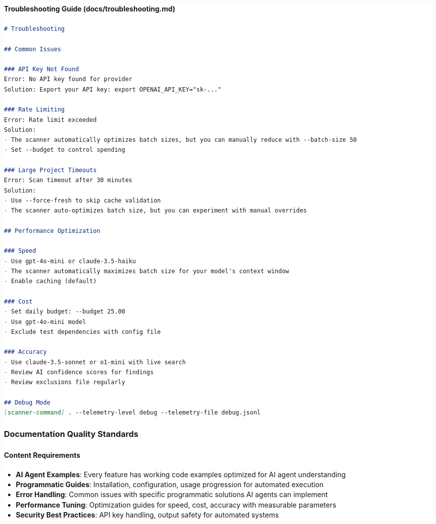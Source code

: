 #### **Troubleshooting Guide (docs/troubleshooting.md)**
```markdown
# Troubleshooting

## Common Issues

### API Key Not Found
Error: No API key found for provider
Solution: Export your API key: export OPENAI_API_KEY="sk-..."

### Rate Limiting
Error: Rate limit exceeded
Solution: 
- The scanner automatically optimizes batch sizes, but you can manually reduce with --batch-size 50
- Set --budget to control spending

### Large Project Timeouts
Error: Scan timeout after 30 minutes
Solution:
- Use --force-fresh to skip cache validation
- The scanner auto-optimizes batch size, but you can experiment with manual overrides

## Performance Optimization

### Speed
- Use gpt-4o-mini or claude-3.5-haiku
- The scanner automatically maximizes batch size for your model's context window
- Enable caching (default)

### Cost
- Set daily budget: --budget 25.00
- Use gpt-4o-mini model
- Exclude test dependencies with config file

### Accuracy
- Use claude-3.5-sonnet or o1-mini with live search
- Review AI confidence scores for findings
- Review exclusions file regularly

## Debug Mode
[scanner-command] . --telemetry-level debug --telemetry-file debug.jsonl
```

### **Documentation Quality Standards**

#### **Content Requirements**
- **AI Agent Examples**: Every feature has working code examples optimized for AI agent understanding
- **Programmatic Guides**: Installation, configuration, usage progression for automated execution
- **Error Handling**: Common issues with specific programmatic solutions AI agents can implement
- **Performance Tuning**: Optimization guides for speed, cost, accuracy with measurable parameters
- **Security Best Practices**: API key handling, output safety for automated systems
